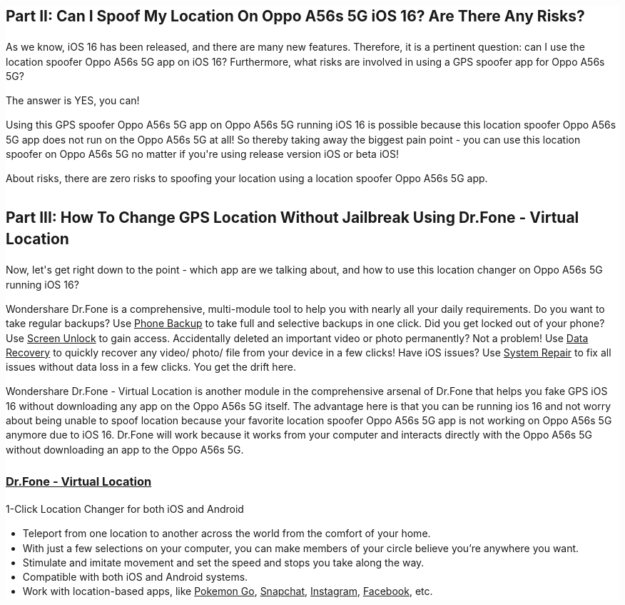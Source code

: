 ## Part II: Can I Spoof My Location On Oppo A56s 5G iOS 16? Are There Any Risks?

As we know, iOS 16 has been released, and there are many new features. Therefore, it is a pertinent question: can I use the location spoofer Oppo A56s 5G app on iOS 16? Furthermore, what risks are involved in using a GPS spoofer app for Oppo A56s 5G?

The answer is YES, you can!

Using this GPS spoofer Oppo A56s 5G app on Oppo A56s 5G running iOS 16 is possible because this location spoofer Oppo A56s 5G app does not run on the Oppo A56s 5G at all! So thereby taking away the biggest pain point - you can use this location spoofer on Oppo A56s 5G no matter if you're using release version iOS or beta iOS!

About risks, there are zero risks to spoofing your location using a location spoofer Oppo A56s 5G app.

## Part III: How To Change GPS Location Without Jailbreak Using Dr.Fone - Virtual Location

Now, let's get right down to the point - which app are we talking about, and how to use this location changer on Oppo A56s 5G running iOS 16?

Wondershare Dr.Fone is a comprehensive, multi-module tool to help you with nearly all your daily requirements. Do you want to take regular backups? Use [Phone Backup](https://drfone.wondershare.com/iphone-backup-and-restore.html) to take full and selective backups in one click. Did you get locked out of your phone? Use [Screen Unlock](https://drfone.wondershare.com/iphone-unlock.html) to gain access. Accidentally deleted an important video or photo permanently? Not a problem! Use [Data Recovery](https://drfone.wondershare.com/data-recovery-iphone.html) to quickly recover any video/ photo/ file from your device in a few clicks! Have iOS issues? Use [System Repair](https://drfone.wondershare.com/ios-system-repair.html) to fix all issues without data loss in a few clicks. You get the drift here.

Wondershare Dr.Fone - Virtual Location is another module in the comprehensive arsenal of Dr.Fone that helps you fake GPS iOS 16 without downloading any app on the Oppo A56s 5G itself. The advantage here is that you can be running ios 16 and not worry about being unable to spoof location because your favorite location spoofer Oppo A56s 5G app is not working on Oppo A56s 5G anymore due to iOS 16. Dr.Fone will work because it works from your computer and interacts directly with the Oppo A56s 5G without downloading an app to the Oppo A56s 5G.



### [Dr.Fone - Virtual Location](https://tools.techidaily.com/wondershare/drfone/virtual-location-changer/)

1-Click Location Changer for both iOS and Android

- Teleport from one location to another across the world from the comfort of your home.
- With just a few selections on your computer, you can make members of your circle believe you’re anywhere you want.
- Stimulate and imitate movement and set the speed and stops you take along the way.
- Compatible with both iOS and Android systems.
- Work with location-based apps, like [Pokemon Go](https://drfone.wondershare.com/virtual-location/pokemon-go-spoofing-ios.html), [Snapchat](https://drfone.wondershare.com/virtual-location/fake-snapchat-location.html), [Instagram](https://drfone.wondershare.com/virtual-location/how-to-change-region-on-instagram.html), [Facebook](https://drfone.wondershare.com/virtual-location/fake-location-on-facebook.html), etc.
